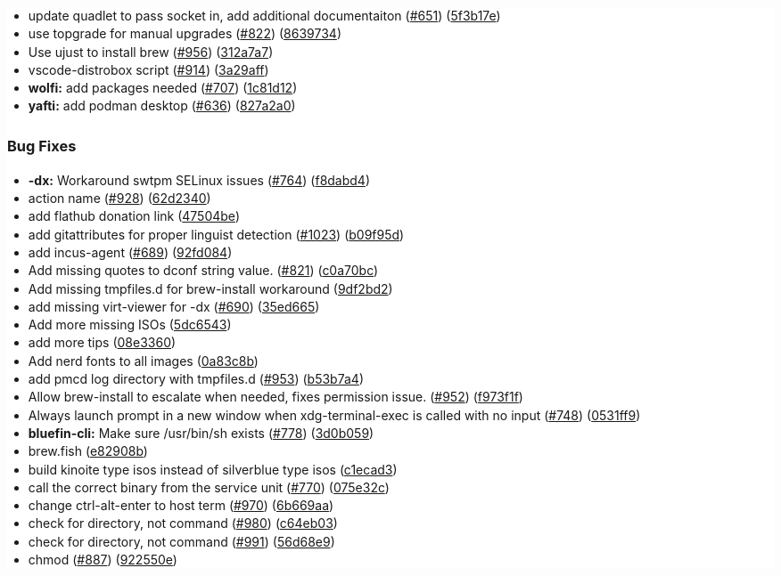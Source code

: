 * update quadlet to pass socket in, add additional documentaiton ([#651](https://github.com/NiHaiden/aurora/issues/651)) ([5f3b17e](https://github.com/NiHaiden/aurora/commit/5f3b17ec3411687d8be9dd885b25a9850144f0af))
* use topgrade for manual upgrades ([#822](https://github.com/NiHaiden/aurora/issues/822)) ([8639734](https://github.com/NiHaiden/aurora/commit/86397348596cba72ccbe46ef642e7b46e9d258f4))
* Use ujust to install brew ([#956](https://github.com/NiHaiden/aurora/issues/956)) ([312a7a7](https://github.com/NiHaiden/aurora/commit/312a7a7ce6a03cbfa0c73c4ead83d838294a1e5e))
* vscode-distrobox script ([#914](https://github.com/NiHaiden/aurora/issues/914)) ([3a29aff](https://github.com/NiHaiden/aurora/commit/3a29aff90b887dfcca1dd1eff1c74d014b68721b))
* **wolfi:** add packages needed ([#707](https://github.com/NiHaiden/aurora/issues/707)) ([1c81d12](https://github.com/NiHaiden/aurora/commit/1c81d121b50541082c81eae2071d190cd8f1a98b))
* **yafti:** add podman desktop ([#636](https://github.com/NiHaiden/aurora/issues/636)) ([827a2a0](https://github.com/NiHaiden/aurora/commit/827a2a05546dd548545bf319bcf98b49db053b2e))


### Bug Fixes

* **-dx:** Workaround swtpm SELinux issues ([#764](https://github.com/NiHaiden/aurora/issues/764)) ([f8dabd4](https://github.com/NiHaiden/aurora/commit/f8dabd479349bb5c4888913aa1acbad6f6cec177))
* action name ([#928](https://github.com/NiHaiden/aurora/issues/928)) ([62d2340](https://github.com/NiHaiden/aurora/commit/62d23400d6836afbcbbf9c77d15137dee5145e72))
* add flathub donation link ([47504be](https://github.com/NiHaiden/aurora/commit/47504be84ffdce79c5d8e0fdfa4d1929e3dfcdb1))
* add gitattributes for proper linguist detection ([#1023](https://github.com/NiHaiden/aurora/issues/1023)) ([b09f95d](https://github.com/NiHaiden/aurora/commit/b09f95d28a5e8473b2b2240df600eaed35d69bef))
* add incus-agent ([#689](https://github.com/NiHaiden/aurora/issues/689)) ([92fd084](https://github.com/NiHaiden/aurora/commit/92fd084ad6be3ab11a4a9b1116b88fecbad50b89))
* Add missing quotes to dconf string value. ([#821](https://github.com/NiHaiden/aurora/issues/821)) ([c0a70bc](https://github.com/NiHaiden/aurora/commit/c0a70bc973323ebdd1a8af9c77914a6c84dea15a))
* Add missing tmpfiles.d for brew-install workaround ([9df2bd2](https://github.com/NiHaiden/aurora/commit/9df2bd28b0f0e99e95342226c93925beeef0e55d))
* add missing virt-viewer for -dx ([#690](https://github.com/NiHaiden/aurora/issues/690)) ([35ed665](https://github.com/NiHaiden/aurora/commit/35ed6658d6469ebfd5215be7c442a401c08cd460))
* Add more missing ISOs ([5dc6543](https://github.com/NiHaiden/aurora/commit/5dc6543de32e52b5c84c3439f95c7c55b663b81c))
* add more tips ([08e3360](https://github.com/NiHaiden/aurora/commit/08e336088030145c8567c9939f16dd78692eef32))
* Add nerd fonts to all images ([0a83c8b](https://github.com/NiHaiden/aurora/commit/0a83c8bd631905b5c12fde91a53013e9c6e407b4))
* add pmcd log directory with tmpfiles.d ([#953](https://github.com/NiHaiden/aurora/issues/953)) ([b53b7a4](https://github.com/NiHaiden/aurora/commit/b53b7a43b346999e7b6c5a4abc58f96b797445e6))
* Allow brew-install to escalate when needed, fixes permission issue. ([#952](https://github.com/NiHaiden/aurora/issues/952)) ([f973f1f](https://github.com/NiHaiden/aurora/commit/f973f1f11bd6b58d8712615356195583bf55e02c))
* Always launch prompt in a new window when xdg-terminal-exec is called with no input ([#748](https://github.com/NiHaiden/aurora/issues/748)) ([0531ff9](https://github.com/NiHaiden/aurora/commit/0531ff926d8c48ffb86c220845a2ae9eda812e32))
* **bluefin-cli:** Make sure /usr/bin/sh exists ([#778](https://github.com/NiHaiden/aurora/issues/778)) ([3d0b059](https://github.com/NiHaiden/aurora/commit/3d0b059e909316d0ac4dd42f0ae14cf3576bc1ef))
* brew.fish ([e82908b](https://github.com/NiHaiden/aurora/commit/e82908bcb2c8ad2e8f31b8d3e7c17f5b3f98c926))
* build kinoite type isos instead of silverblue type isos ([c1ecad3](https://github.com/NiHaiden/aurora/commit/c1ecad35261cacdad61c25b8e28a060b47d71e5a))
* call the correct binary from the service unit ([#770](https://github.com/NiHaiden/aurora/issues/770)) ([075e32c](https://github.com/NiHaiden/aurora/commit/075e32ca19911a1e233ba4b5389e483afba8cd38))
* change ctrl-alt-enter to host term ([#970](https://github.com/NiHaiden/aurora/issues/970)) ([6b669aa](https://github.com/NiHaiden/aurora/commit/6b669aa430cae0450af872253759fbb4ceb07760))
* check for directory, not command ([#980](https://github.com/NiHaiden/aurora/issues/980)) ([c64eb03](https://github.com/NiHaiden/aurora/commit/c64eb03626f522e525d0206a588e351c573bc7b5))
* check for directory, not command ([#991](https://github.com/NiHaiden/aurora/issues/991)) ([56d68e9](https://github.com/NiHaiden/aurora/commit/56d68e92dc13d0dce4547c80c330c80fe075b59a))
* chmod ([#887](https://github.com/NiHaiden/aurora/issues/887)) ([922550e](https://github.com/NiHaiden/aurora/commit/922550ec9db6b45fca9bd311e63e42852a33ad38))